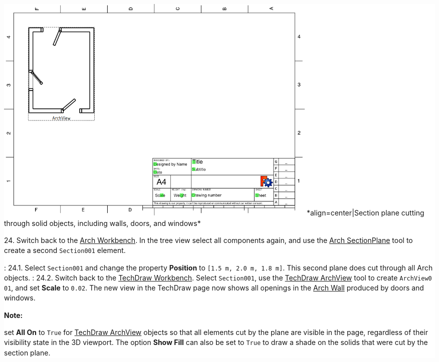 <img alt="Section view of the building, A4 sheet, scale 1:50" src=images/12_T01_TechDraw_window_all_symbols.png  style="width:600px;">  
*align=center|Section plane cutting through solid objects, including walls, doors, and windows*

24\. Switch back to the [Arch Workbench](Arch_Workbench.md). In the tree view select all components again, and use the [Arch SectionPlane](Arch_SectionPlane.md) tool to create a second `Section001` element.

:   24.1. Select `Section001` and change the property **Position** to `[1.5 m, 2.0 m, 1.8 m]`. This second plane does cut through all Arch objects.
:   24.2. Switch back to the [TechDraw Workbench](TechDraw_Workbench.md). Select `Section001`, use the [TechDraw ArchView](TechDraw_ArchView.md) tool to create `ArchView001`, and set **Scale** to `0.02`. The new view in the TechDraw page now shows all openings in the [Arch Wall](Arch_Wall.md) produced by doors and windows.


**Note:**

set **All On** to `True` for [TechDraw ArchView](TechDraw_ArchView.md) objects so that all elements cut by the plane are visible in the page, regardless of their visibility state in the 3D viewport. The option **Show Fill** can also be set to `True` to draw a shade on the solids that were cut by the section plane.
